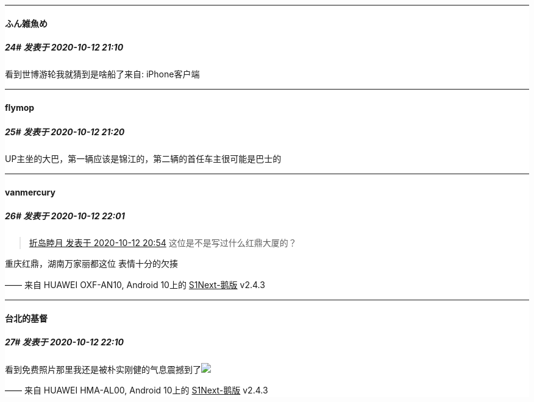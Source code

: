 

*****

####  ふん雑魚め  
##### 24#       发表于 2020-10-12 21:10




看到世博游轮我就猜到是啥船了来自: iPhone客户端







*****

####  flymop  
##### 25#       发表于 2020-10-12 21:20




UP主坐的大巴，第一辆应该是锦江的，第二辆的首任车主很可能是巴士的







*****

####  vanmercury  
##### 26#       发表于 2020-10-12 22:01



<blockquote><a href="httphttps://bbs.saraba1st.com/2b/forum.php?mod=redirect&amp;goto=findpost&amp;pid=49032371&amp;ptid=1964815" target="_blank">折岛睦月 发表于 2020-10-12 20:54</a>
这位是不是写过什么红鼎大厦的？</blockquote>
重庆红鼎，湖南万家丽都这位
表情十分的欠揍

—— 来自 HUAWEI OXF-AN10, Android 10上的 [S1Next-鹅版](https://github.com/ykrank/S1-Next/releases) v2.4.3







*****

####  台北的基督  
##### 27#       发表于 2020-10-12 22:10




看到免费照片那里我还是被朴实刚健的气息震撼到了<img src="https://static.saraba1st.com/image/smiley/face2017/066.png" referrerpolicy="no-referrer">

—— 来自 HUAWEI HMA-AL00, Android 10上的 [S1Next-鹅版](https://github.com/ykrank/S1-Next/releases) v2.4.3
